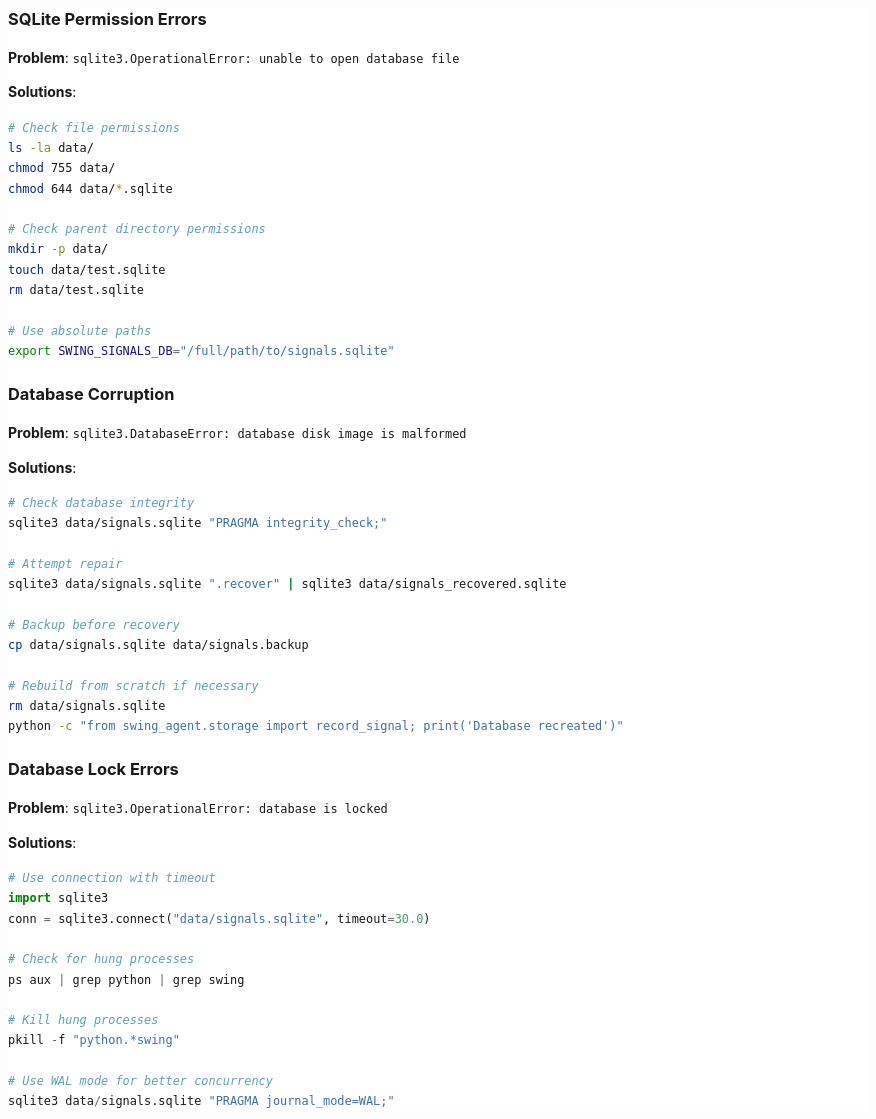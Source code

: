 ### SQLite Permission Errors

**Problem**: `sqlite3.OperationalError: unable to open database file`

**Solutions**:
```bash
# Check file permissions
ls -la data/
chmod 755 data/
chmod 644 data/*.sqlite

# Check parent directory permissions
mkdir -p data/
touch data/test.sqlite
rm data/test.sqlite

# Use absolute paths
export SWING_SIGNALS_DB="/full/path/to/signals.sqlite"
```

### Database Corruption

**Problem**: `sqlite3.DatabaseError: database disk image is malformed`

**Solutions**:
```bash
# Check database integrity
sqlite3 data/signals.sqlite "PRAGMA integrity_check;"

# Attempt repair
sqlite3 data/signals.sqlite ".recover" | sqlite3 data/signals_recovered.sqlite

# Backup before recovery
cp data/signals.sqlite data/signals.backup

# Rebuild from scratch if necessary
rm data/signals.sqlite
python -c "from swing_agent.storage import record_signal; print('Database recreated')"
```

### Database Lock Errors

**Problem**: `sqlite3.OperationalError: database is locked`

**Solutions**:
```python
# Use connection with timeout
import sqlite3
conn = sqlite3.connect("data/signals.sqlite", timeout=30.0)

# Check for hung processes
ps aux | grep python | grep swing

# Kill hung processes
pkill -f "python.*swing"

# Use WAL mode for better concurrency
sqlite3 data/signals.sqlite "PRAGMA journal_mode=WAL;"
```
